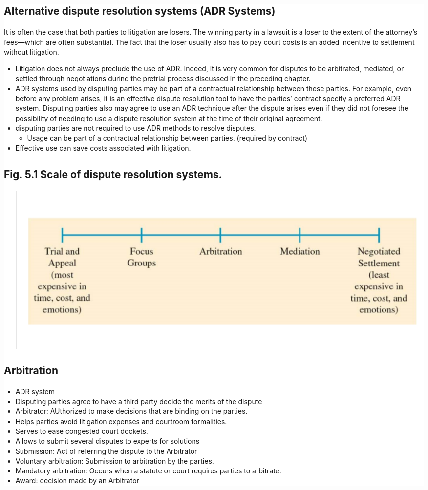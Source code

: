 ## Alternative dispute resolution systems (ADR Systems)
It is often the case that both parties to litigation are losers. The winning party in a lawsuit is a loser to the extent of the attorney’s fees—which are often substantial. The fact that the loser usually also has to pay court costs is an added incentive to settlement without litigation.

- Litigation does not always preclude the use of ADR. Indeed, it is very common for disputes to be arbitrated, mediated, or settled through negotiations during the pretrial process discussed in the preceding chapter.
- ADR systems used by disputing parties may be part of a contractual relationship between these parties. For example, even before any problem arises, it is an effective dispute resolution tool to have the parties’ contract specify a preferred ADR system. Disputing parties also may agree to use an ADR technique after the dispute arises even if they did not foresee the possibility of needing to use a dispute resolution system at the time of their original agreement.
- disputing parties are not required to use ADR methods to resolve disputes. 
  - Usage can be part of a contractual relationship between parties. (required by contract)
- Effective use can save costs associated with litigation. 

## Fig. 5.1 Scale of dispute resolution systems. 
> ![Dispute Scale](https://github.com/wchesley/The-Notebook/blob/master/images/School/BusLawCh5ADR-ScaleofDisputeSystems.png) 

## Arbitration
- ADR system 
- Disputing parties agree to have a third party decide the merits of the dispute
- Arbitrator: AUthorized to make decisions that are binding on the parties. 
- Helps parties avoid litigation expenses and courtroom formalities. 
- Serves to ease congested court dockets. 
- Allows to submit several disputes to experts for solutions
- Submission: Act of referring the dispute to the Arbitrator
- Voluntary arbitration: Submission to arbitration by the parties. 
- Mandatory arbitration: Occurs when a statute or court requires parties to arbitrate. 
- Award: decision made by an Arbitrator
